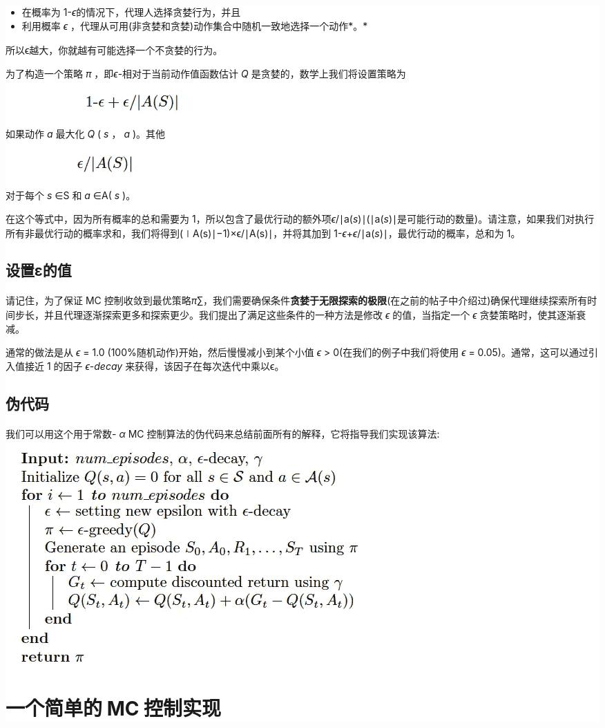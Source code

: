 *   在概率为 1-*ϵ*的情况下，代理人选择贪婪行为，并且
*   利用概率 *ϵ* ，代理从可用(非贪婪和贪婪)动作集合中随机一致地选择一个动作*。*

所以ϵ越大，你就越有可能选择一个不贪婪的行为。

为了构造一个策略 *π* ，即*ϵ*-相对于当前动作值函数估计 *Q* 是贪婪的，数学上我们将设置策略为

![](img/e758ed227e3b9f61cf0067708b4870d1.png)

如果动作 *a* 最大化 *Q* ( *s* ， *a* )。其他

![](img/a1febd05579575badb8942c76660d6a4.png)

对于每个 *s* ∈S 和 *a* ∈A( *s* )。

在这个等式中，因为所有概率的总和需要为 1，所以包含了最优行动的额外项*ϵ*/∣a(*s*)∣(∣a(*s*)∣是可能行动的数量)。请注意，如果我们对执行所有非最优行动的概率求和，我们将得到(∣A(s)∣−1)×ϵ/∣A(s)∣，并将其加到 1-*ϵ*+*ϵ*/∣a(*s*)∣，最优行动的概率，总和为 1。

## 设置ε的值

请记住，为了保证 MC 控制收敛到最优策略*π*∑，我们需要确保条件**贪婪于无限探索的极限**(在之前的帖子中介绍过)确保代理继续探索所有时间步长，并且代理逐渐探索更多和探索更少。我们提出了满足这些条件的一种方法是修改 *ϵ* 的值，当指定一个 *ϵ* 贪婪策略时，使其逐渐衰减。

通常的做法是从 *ϵ* = 1.0 (100%随机动作)开始，然后慢慢减小到某个小值 *ϵ* > 0(在我们的例子中我们将使用 *ϵ* = 0.05)。通常，这可以通过引入值接近 1 的因子 *ϵ-decay* 来获得，该因子在每次迭代中乘以ϵ。

## 伪代码

我们可以用这个用于常数- *α* MC 控制算法的伪代码来总结前面所有的解释，它将指导我们实现该算法:

![](img/c2fe17c7427483114caa384ce409db01.png)

# 一个简单的 MC 控制实现
